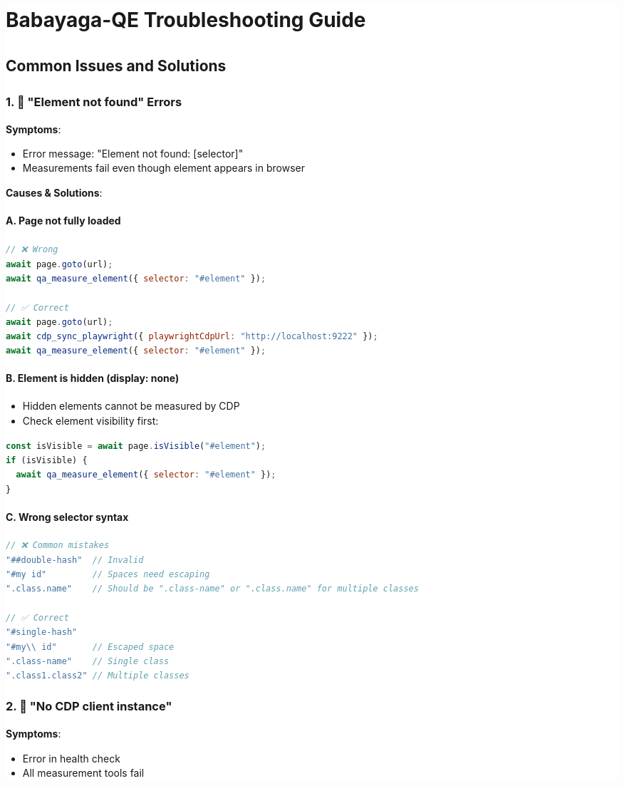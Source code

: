 # Babayaga-QE Troubleshooting Guide

## Common Issues and Solutions

### 1. 🚫 "Element not found" Errors

**Symptoms**: 
- Error message: "Element not found: [selector]"
- Measurements fail even though element appears in browser

**Causes & Solutions**:

#### A. Page not fully loaded
```javascript
// ❌ Wrong
await page.goto(url);
await qa_measure_element({ selector: "#element" });

// ✅ Correct
await page.goto(url);
await cdp_sync_playwright({ playwrightCdpUrl: "http://localhost:9222" });
await qa_measure_element({ selector: "#element" });
```

#### B. Element is hidden (display: none)
- Hidden elements cannot be measured by CDP
- Check element visibility first:
```javascript
const isVisible = await page.isVisible("#element");
if (isVisible) {
  await qa_measure_element({ selector: "#element" });
}
```

#### C. Wrong selector syntax
```javascript
// ❌ Common mistakes
"##double-hash"  // Invalid
"#my id"         // Spaces need escaping
".class.name"    // Should be ".class-name" or ".class.name" for multiple classes

// ✅ Correct
"#single-hash"
"#my\\ id"       // Escaped space
".class-name"    // Single class
".class1.class2" // Multiple classes
```

### 2. 🔌 "No CDP client instance"

**Symptoms**:
- Error in health check
- All measurement tools fail
